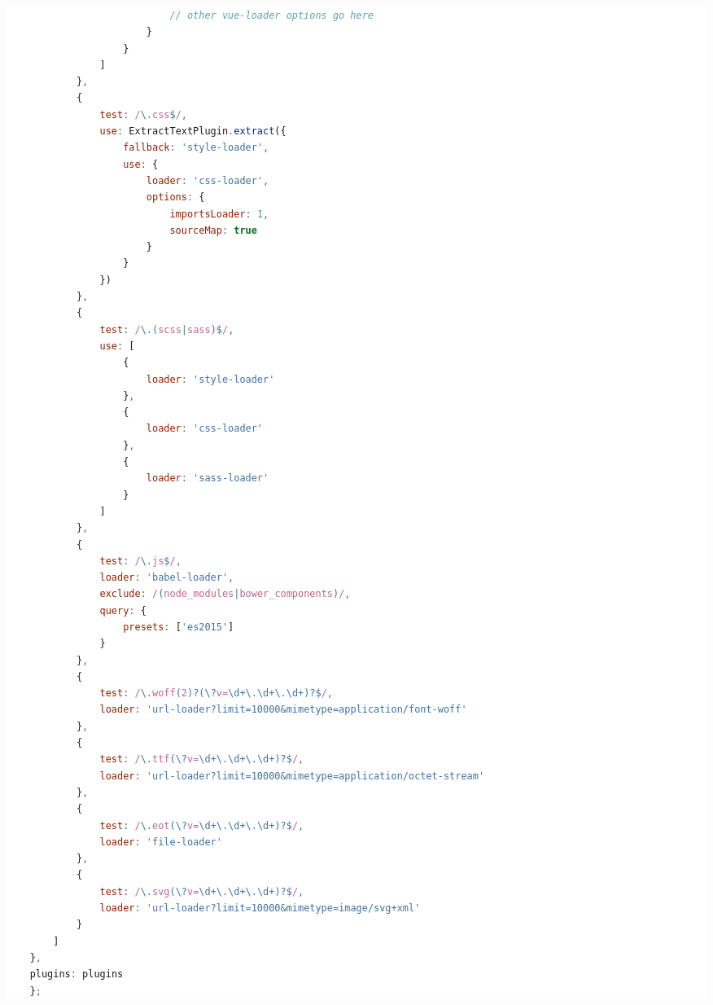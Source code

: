 ```javascript
							// other vue-loader options go here
						}
					}
				]
			},
			{
				test: /\.css$/,
				use: ExtractTextPlugin.extract({
					fallback: 'style-loader',
					use: {
						loader: 'css-loader',
						options: {
							importsLoader: 1,
							sourceMap: true
						}
					}
				})
			},
			{
				test: /\.(scss|sass)$/,
				use: [
					{
						loader: 'style-loader'
					},
					{
						loader: 'css-loader'
					},
					{
						loader: 'sass-loader'
					}
				]
			},
			{
				test: /\.js$/,
				loader: 'babel-loader',
				exclude: /(node_modules|bower_components)/,
				query: {
					presets: ['es2015']
				}
			},
			{
				test: /\.woff(2)?(\?v=\d+\.\d+\.\d+)?$/,
				loader: 'url-loader?limit=10000&mimetype=application/font-woff'
			},
			{
				test: /\.ttf(\?v=\d+\.\d+\.\d+)?$/,
				loader: 'url-loader?limit=10000&mimetype=application/octet-stream'
			},
			{
				test: /\.eot(\?v=\d+\.\d+\.\d+)?$/,
				loader: 'file-loader'
			},
			{
				test: /\.svg(\?v=\d+\.\d+\.\d+)?$/,
				loader: 'url-loader?limit=10000&mimetype=image/svg+xml'
			}
		]
	},
	plugins: plugins
	};
```
